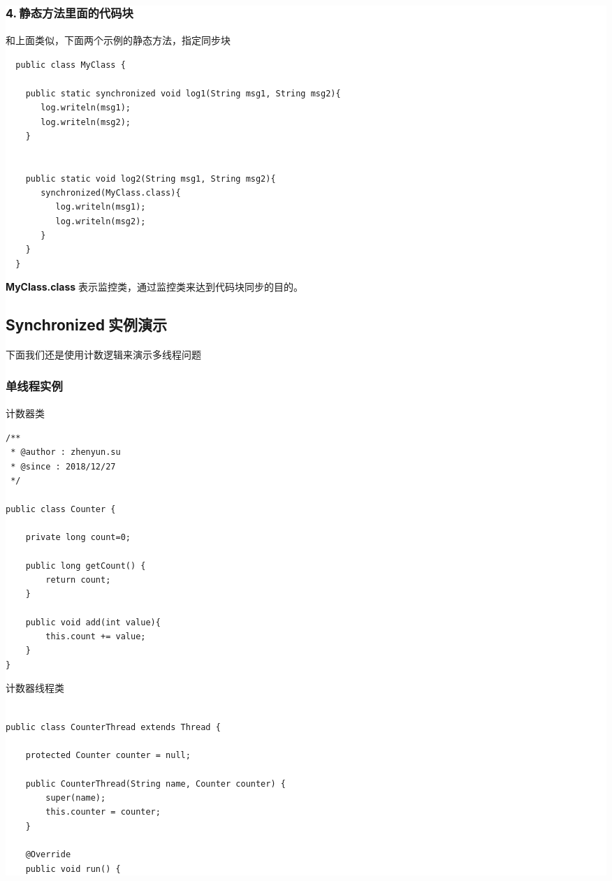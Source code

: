 
### 4. 静态方法里面的代码块

 和上面类似，下面两个示例的静态方法，指定同步块

```
  public class MyClass {

    public static synchronized void log1(String msg1, String msg2){
       log.writeln(msg1);
       log.writeln(msg2);
    }

  
    public static void log2(String msg1, String msg2){
       synchronized(MyClass.class){
          log.writeln(msg1);
          log.writeln(msg2);  
       }
    }
  }
```

**MyClass.class** 表示监控类，通过监控类来达到代码块同步的目的。

## Synchronized  实例演示

下面我们还是使用计数逻辑来演示多线程问题

### 单线程实例

计数器类
```
/**
 * @author : zhenyun.su
 * @since : 2018/12/27
 */

public class Counter {

    private long count=0;

    public long getCount() {
        return count;
    }

    public void add(int value){
        this.count += value;
    }
}

```
计数器线程类
```

public class CounterThread extends Thread {

    protected Counter counter = null;

    public CounterThread(String name, Counter counter) {
        super(name);
        this.counter = counter;
    }

    @Override
    public void run() {
```